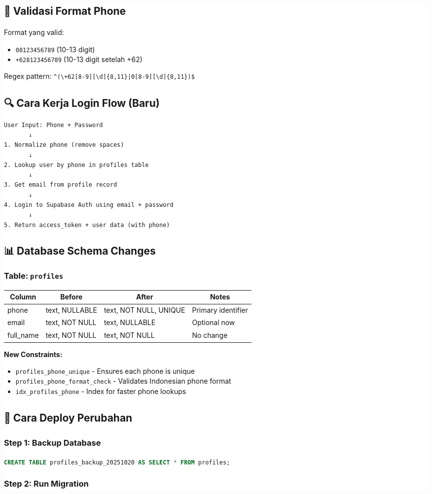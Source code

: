 ## 🎯 Validasi Format Phone

Format yang valid:

- `08123456789` (10-13 digit)
- `+628123456789` (10-13 digit setelah +62)

Regex pattern: `^(\+62[8-9][\d]{8,11}|0[8-9][\d]{8,11})$`

## 🔍 Cara Kerja Login Flow (Baru)

```
User Input: Phone + Password
       ↓
1. Normalize phone (remove spaces)
       ↓
2. Lookup user by phone in profiles table
       ↓
3. Get email from profile record
       ↓
4. Login to Supabase Auth using email + password
       ↓
5. Return access_token + user data (with phone)
```

## 📊 Database Schema Changes

### Table: `profiles`

| Column    | Before         | After                  | Notes              |
| --------- | -------------- | ---------------------- | ------------------ |
| phone     | text, NULLABLE | text, NOT NULL, UNIQUE | Primary identifier |
| email     | text, NOT NULL | text, NULLABLE         | Optional now       |
| full_name | text, NOT NULL | text, NOT NULL         | No change          |

**New Constraints:**

- `profiles_phone_unique` - Ensures each phone is unique
- `profiles_phone_format_check` - Validates Indonesian phone format
- `idx_profiles_phone` - Index for faster phone lookups

## 🚀 Cara Deploy Perubahan

### Step 1: Backup Database

```sql
CREATE TABLE profiles_backup_20251020 AS SELECT * FROM profiles;
```

### Step 2: Run Migration
